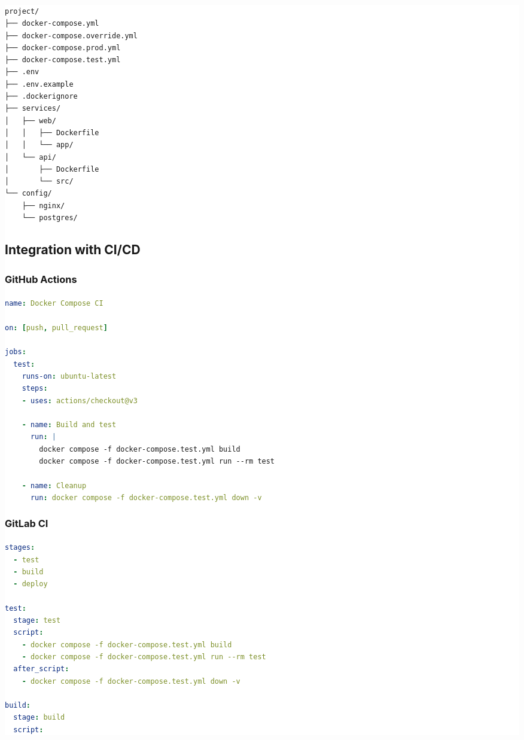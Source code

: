 ```
project/
├── docker-compose.yml
├── docker-compose.override.yml
├── docker-compose.prod.yml
├── docker-compose.test.yml
├── .env
├── .env.example
├── .dockerignore
├── services/
│   ├── web/
│   │   ├── Dockerfile
│   │   └── app/
│   └── api/
│       ├── Dockerfile
│       └── src/
└── config/
    ├── nginx/
    └── postgres/
```

## Integration with CI/CD

### GitHub Actions

```yaml
name: Docker Compose CI

on: [push, pull_request]

jobs:
  test:
    runs-on: ubuntu-latest
    steps:
    - uses: actions/checkout@v3
    
    - name: Build and test
      run: |
        docker compose -f docker-compose.test.yml build
        docker compose -f docker-compose.test.yml run --rm test
        
    - name: Cleanup
      run: docker compose -f docker-compose.test.yml down -v
```

### GitLab CI

```yaml
stages:
  - test
  - build
  - deploy

test:
  stage: test
  script:
    - docker compose -f docker-compose.test.yml build
    - docker compose -f docker-compose.test.yml run --rm test
  after_script:
    - docker compose -f docker-compose.test.yml down -v

build:
  stage: build
  script:
```